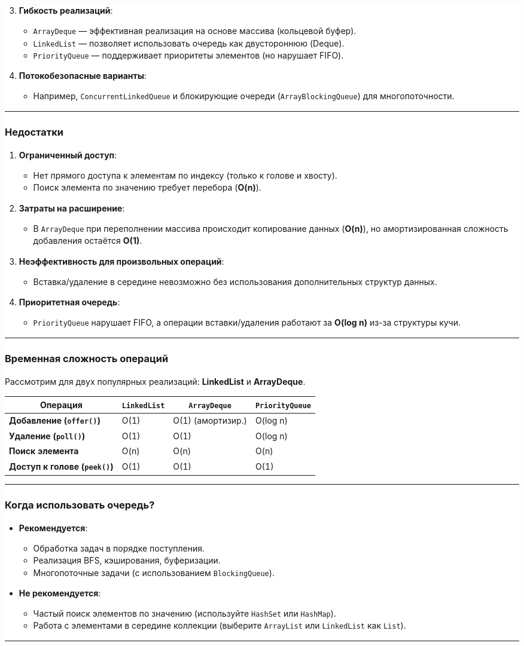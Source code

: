 3. **Гибкость реализаций**:
   - `ArrayDeque` — эффективная реализация на основе массива (кольцевой буфер).
   - `LinkedList` — позволяет использовать очередь как двустороннюю (Deque).
   - `PriorityQueue` — поддерживает приоритеты элементов (но нарушает FIFO).

4. **Потокобезопасные варианты**:
   - Например, `ConcurrentLinkedQueue` и блокирующие очереди (`ArrayBlockingQueue`) для многопоточности.

---

### **Недостатки**
1. **Ограниченный доступ**:
   - Нет прямого доступа к элементам по индексу (только к голове и хвосту).
   - Поиск элемента по значению требует перебора (**O(n)**).

2. **Затраты на расширение**:
   - В `ArrayDeque` при переполнении массива происходит копирование данных (**O(n)**), но амортизированная сложность добавления остаётся **O(1)**.

3. **Неэффективность для произвольных операций**:
   - Вставка/удаление в середине невозможно без использования дополнительных структур данных.

4. **Приоритетная очередь**:
   - `PriorityQueue` нарушает FIFO, а операции вставки/удаления работают за **O(log n)** из-за структуры кучи.

---

### **Временная сложность операций**
Рассмотрим для двух популярных реализаций: **LinkedList** и **ArrayDeque**.

| **Операция**               | `LinkedList`       | `ArrayDeque`       | `PriorityQueue`    |
|----------------------------|--------------------|--------------------|--------------------|
| **Добавление (`offer()`)** | O(1)               | O(1) (амортизир.) | O(log n)           |
| **Удаление (`poll()`)**    | O(1)               | O(1)               | O(log n)           |
| **Поиск элемента**         | O(n)               | O(n)               | O(n)               |
| **Доступ к голове (`peek()`)** | O(1)          | O(1)               | O(1)               |

---

### **Когда использовать очередь?**
- **Рекомендуется**:
  - Обработка задач в порядке поступления.
  - Реализация BFS, кэширования, буферизации.
  - Многопоточные задачи (с использованием `BlockingQueue`).

- **Не рекомендуется**:
  - Частый поиск элементов по значению (используйте `HashSet` или `HashMap`).
  - Работа с элементами в середине коллекции (выберите `ArrayList` или `LinkedList` как `List`).

---